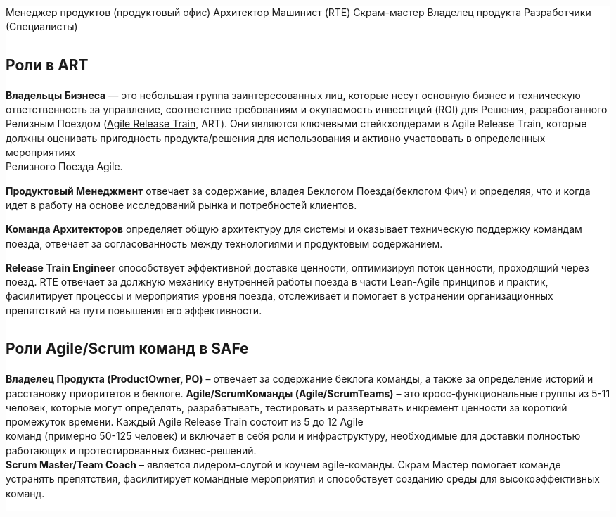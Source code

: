 <td>Менеджер продуктов (продуктовый офис)  
Архитектор  
Машинист (RTE)</td>

<td>Скрам-мастер  
Владелец продукта  
Разработчики (Специалисты)</td>

</tr>

</tbody>

</table>

## **Роли в ART**

**Владельцы Бизнеса** — это небольшая группа заинтересованных лиц, которые несут основную бизнес и техническую ответственность за управление, соответствие требованиям и окупаемость инвестиций (ROI) для Решения, разработанного  
Релизным Поездом ([Agile Release Train](https://ionovpartners.ru/glossary/agile-release-train-art/), ART). Они являются ключевыми стейкхолдерами в Аgile Release Тrain, которые должны оценивать пригодность продукта/решения для использования и активно участвовать в определенных мероприятиях  
Релизного Поезда Аgile.

**Продуктовый Менеджмент** отвечает за содержание, владея Беклогом Поезда(беклогом Фич) и определяя, что и когда идет в работу на основе исследований рынка и потребностей клиентов.

**Команда Архитекторов** определяет общую архитектуру для системы и оказывает техническую поддержку командам поезда, отвечает за согласованность между технологиями и продуктовым содержанием.

**Release Train Engineer** способствует эффективной доставке ценности, оптимизируя поток ценности, проходящий через поезд. RTE отвечает за должную механику внутренней работы поезда в части Lean-Agile принципов и практик,  
фасилитирует процессы и мероприятия уровня поезда, отслеживает и помогает в устранении организационных препятствий на пути повышения его эффективности.

## **Роли Agile/Scrum команд в SAFe**

**Владелец Продукта (ProductOwner, PO)** – отвечает за содержание беклога команды, а также за определение историй и расстановку приоритетов в беклоге.
**Agile/ScrumКоманды (Agile/ScrumTeams)** – это кросс-функциональные группы из 5-11 человек, которые могут определять, разрабатывать, тестировать и развертывать инкремент ценности за короткий промежуток времени. Каждый Agile Release Train состоит из 5 до 12 Agile  
команд (примерно 50-125 человек) и включает в себя роли и инфраструктуру, необходимые для доставки полностью работающих и протестированных бизнес-решений.  
**Scrum Master/Team Coach** – является лидером-слугой и коучем agile-команды. Скрам Мастер помогает команде устранять препятствия, фасилитирует командные мероприятия и способствует созданию среды для высокоэффективных команд.

<table class="relative-table wrapped" style="width: 35.7652%;"><colgroup><col style="width: 47.463%;"> <col style="width: 52.5346%;"></colgroup>

<tbody>

<tr>
